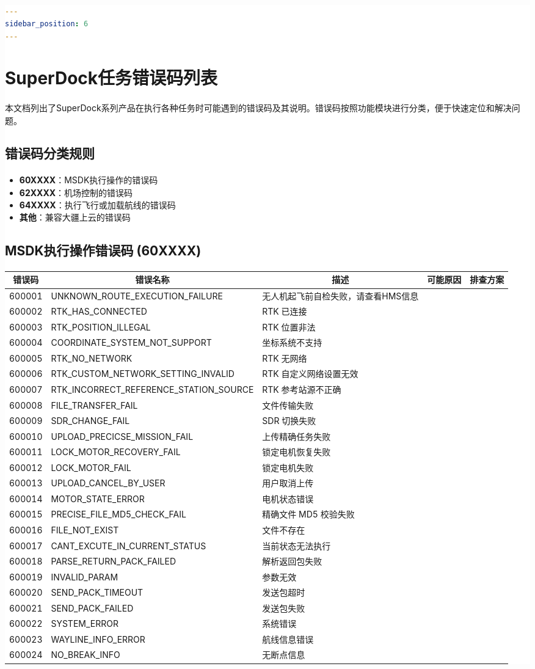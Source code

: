 ```yaml
---
sidebar_position: 6
---
```


# SuperDock任务错误码列表

本文档列出了SuperDock系列产品在执行各种任务时可能遇到的错误码及其说明。错误码按照功能模块进行分类，便于快速定位和解决问题。

## 错误码分类规则

- **60XXXX**：MSDK执行操作的错误码
- **62XXXX**：机场控制的错误码
- **64XXXX**：执行飞行或加载航线的错误码
- **其他**：兼容大疆上云的错误码

## MSDK执行操作错误码 (60XXXX)

| 错误码 | 错误名称 | 描述 | 可能原因 | 排查方案 |
|--------|----------|------|----------|----------|
| 600001 | UNKNOWN_ROUTE_EXECUTION_FAILURE | 无人机起飞前自检失败，请查看HMS信息 |  |  |
| 600002 | RTK_HAS_CONNECTED | RTK 已连接 |  |  |
| 600003 | RTK_POSITION_ILLEGAL | RTK 位置非法 |  |  |
| 600004 | COORDINATE_SYSTEM_NOT_SUPPORT | 坐标系统不支持 |  |  |
| 600005 | RTK_NO_NETWORK | RTK 无网络 |  |  |
| 600006 | RTK_CUSTOM_NETWORK_SETTING_INVALID | RTK 自定义网络设置无效 |  |  |
| 600007 | RTK_INCORRECT_REFERENCE_STATION_SOURCE | RTK 参考站源不正确 |  |  |
| 600008 | FILE_TRANSFER_FAIL | 文件传输失败 |  |  |
| 600009 | SDR_CHANGE_FAIL | SDR 切换失败 |  |  |
| 600010 | UPLOAD_PRECICSE_MISSION_FAIL | 上传精确任务失败 |  |  |
| 600011 | LOCK_MOTOR_RECOVERY_FAIL | 锁定电机恢复失败 |  |  |
| 600012 | LOCK_MOTOR_FAIL | 锁定电机失败 |  |  |
| 600013 | UPLOAD_CANCEL_BY_USER | 用户取消上传 |  |  |
| 600014 | MOTOR_STATE_ERROR | 电机状态错误 |  |  |
| 600015 | PRECISE_FILE_MD5_CHECK_FAIL | 精确文件 MD5 校验失败 |  |  |
| 600016 | FILE_NOT_EXIST | 文件不存在 |  |  |
| 600017 | CANT_EXCUTE_IN_CURRENT_STATUS | 当前状态无法执行 |  |  |
| 600018 | PARSE_RETURN_PACK_FAILED | 解析返回包失败 |  |  |
| 600019 | INVALID_PARAM | 参数无效 |  |  |
| 600020 | SEND_PACK_TIMEOUT | 发送包超时 |  |  |
| 600021 | SEND_PACK_FAILED | 发送包失败 |  |  |
| 600022 | SYSTEM_ERROR | 系统错误 |  |  |
| 600023 | WAYLINE_INFO_ERROR | 航线信息错误 |  |  |
| 600024 | NO_BREAK_INFO | 无断点信息 |  |  |